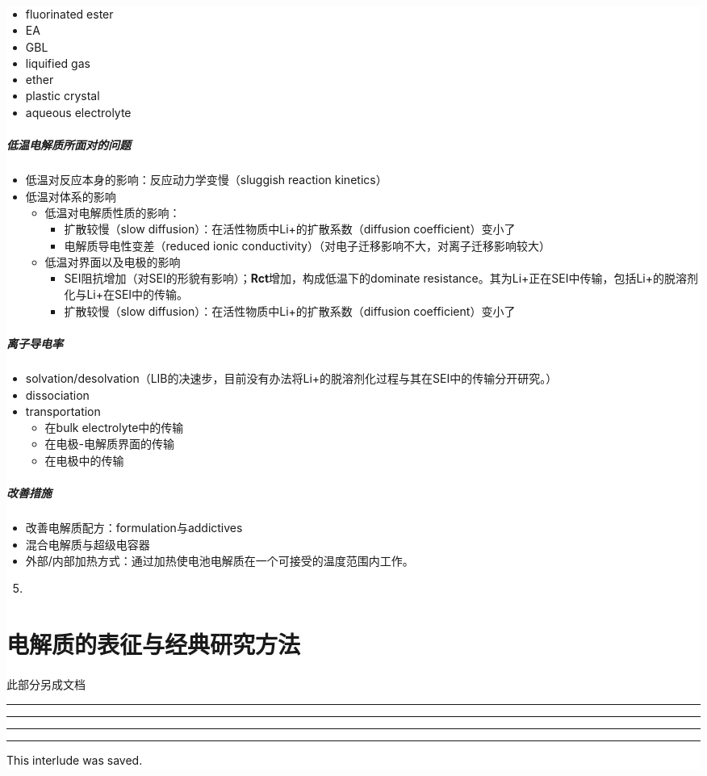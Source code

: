 

- fluorinated ester
- EA
- GBL
- liquified gas
- ether
- plastic crystal
- aqueous electrolyte

##### 低温电解质所面对的问题

- 低温对反应本身的影响：反应动力学变慢（sluggish reaction kinetics）
- 低温对体系的影响
  - 低温对电解质性质的影响：
    - 扩散较慢（slow diffusion）：在活性物质中Li+的扩散系数（diffusion coefficient）变小了
    - 电解质导电性变差（reduced ionic conductivity）（对电子迁移影响不大，对离子迁移影响较大）
  - 低温对界面以及电极的影响
    - SEI阻抗增加（对SEI的形貌有影响）；**Rct**增加，构成低温下的dominate resistance。其为Li+正在SEI中传输，包括Li+的脱溶剂化与Li+在SEI中的传输。
    - 扩散较慢（slow diffusion）：在活性物质中Li+的扩散系数（diffusion coefficient）变小了

##### 离子导电率

- solvation/desolvation（LIB的决速步，目前没有办法将Li+的脱溶剂化过程与其在SEI中的传输分开研究。）
- dissociation
- transportation
  - 在bulk electrolyte中的传输
  - 在电极-电解质界面的传输
  - 在电极中的传输

##### 改善措施

- 改善电解质配方：formulation与addictives
- 混合电解质与超级电容器
- 外部/内部加热方式：通过加热使电池电解质在一个可接受的温度范围内工作。

5. 







# 电解质的表征与经典研究方法

此部分另成文档

------

------

------

------



This interlude was saved.
